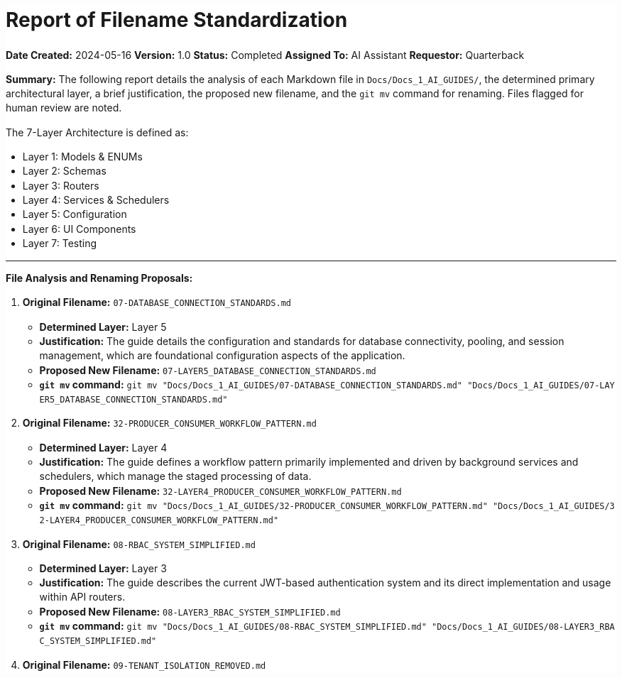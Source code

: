 # Report of Filename Standardization

**Date Created:** 2024-05-16
**Version:** 1.0
**Status:** Completed
**Assigned To:** AI Assistant
**Requestor:** Quarterback

**Summary:**
The following report details the analysis of each Markdown file in `Docs/Docs_1_AI_GUIDES/`, the determined primary architectural layer, a brief justification, the proposed new filename, and the `git mv` command for renaming. Files flagged for human review are noted.

The 7-Layer Architecture is defined as:

- Layer 1: Models & ENUMs
- Layer 2: Schemas
- Layer 3: Routers
- Layer 4: Services & Schedulers
- Layer 5: Configuration
- Layer 6: UI Components
- Layer 7: Testing

---

**File Analysis and Renaming Proposals:**

1.  **Original Filename:** `07-DATABASE_CONNECTION_STANDARDS.md`

    - **Determined Layer:** Layer 5
    - **Justification:** The guide details the configuration and standards for database connectivity, pooling, and session management, which are foundational configuration aspects of the application.
    - **Proposed New Filename:** `07-LAYER5_DATABASE_CONNECTION_STANDARDS.md`
    - **`git mv` command:** `git mv "Docs/Docs_1_AI_GUIDES/07-DATABASE_CONNECTION_STANDARDS.md" "Docs/Docs_1_AI_GUIDES/07-LAYER5_DATABASE_CONNECTION_STANDARDS.md"`

2.  **Original Filename:** `32-PRODUCER_CONSUMER_WORKFLOW_PATTERN.md`

    - **Determined Layer:** Layer 4
    - **Justification:** The guide defines a workflow pattern primarily implemented and driven by background services and schedulers, which manage the staged processing of data.
    - **Proposed New Filename:** `32-LAYER4_PRODUCER_CONSUMER_WORKFLOW_PATTERN.md`
    - **`git mv` command:** `git mv "Docs/Docs_1_AI_GUIDES/32-PRODUCER_CONSUMER_WORKFLOW_PATTERN.md" "Docs/Docs_1_AI_GUIDES/32-LAYER4_PRODUCER_CONSUMER_WORKFLOW_PATTERN.md"`

3.  **Original Filename:** `08-RBAC_SYSTEM_SIMPLIFIED.md`

    - **Determined Layer:** Layer 3
    - **Justification:** The guide describes the current JWT-based authentication system and its direct implementation and usage within API routers.
    - **Proposed New Filename:** `08-LAYER3_RBAC_SYSTEM_SIMPLIFIED.md`
    - **`git mv` command:** `git mv "Docs/Docs_1_AI_GUIDES/08-RBAC_SYSTEM_SIMPLIFIED.md" "Docs/Docs_1_AI_GUIDES/08-LAYER3_RBAC_SYSTEM_SIMPLIFIED.md"`

4.  **Original Filename:** `09-TENANT_ISOLATION_REMOVED.md`

